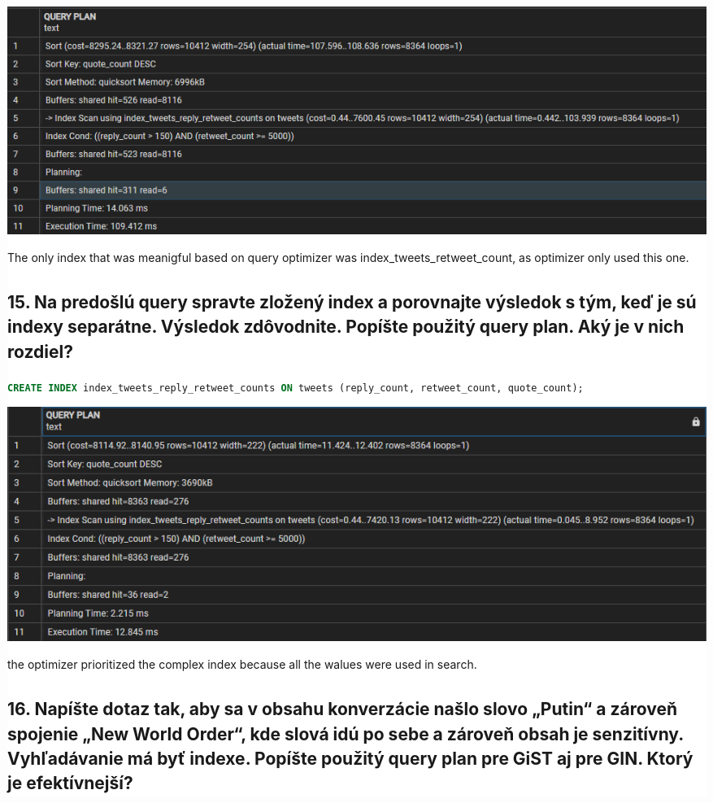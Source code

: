 ![image](./assets/Pasted%20image%2020221021233345.png)

The only index that was meanigful based on query optimizer was index_tweets_retweet_count, as optimizer only used this one.

## 15. Na predošlú query spravte zložený index a porovnajte výsledok s tým, keď je sú indexy separátne. Výsledok zdôvodnite. Popíšte použitý query plan. Aký je v nich rozdiel?

```sql
CREATE INDEX index_tweets_reply_retweet_counts ON tweets (reply_count, retweet_count, quote_count);
```

![image](./assets/Pasted%20image%2020221021172436.png)

the optimizer prioritized the complex index because all the walues were used in search.

## 16. Napíšte dotaz tak, aby sa v obsahu konverzácie našlo slovo „Putin“ a zároveň spojenie „New World Order“, kde slová idú po sebe a zároveň obsah je senzitívny. Vyhľadávanie má byť indexe. Popíšte použitý query plan pre GiST aj pre GIN. Ktorý je efektívnejší?
